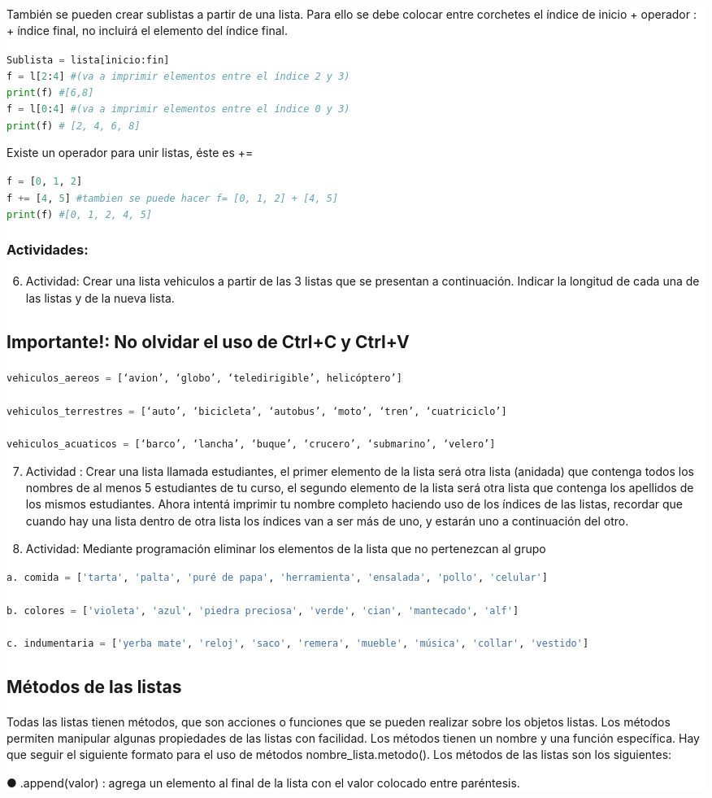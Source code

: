 También se pueden crear sublistas a partir de una lista. Para ello se debe colocar entre corchetes el índice de inicio + operador : + índice final, no incluirá el elemento del índice final. 
```py
Sublista = lista[inicio:fin]
f = l[2:4] #(va a imprimir elementos entre el índice 2 y 3)
print(f) #[6,8]
f = l[0:4] #(va a imprimir elementos entre el índice 0 y 3)
print(f) # [2, 4, 6, 8]
```
Existe un operador para unir listas, éste es +=
```py
f = [0, 1, 2]
f += [4, 5] #tambien se puede hacer f= [0, 1, 2] + [4, 5]
print(f) #[0, 1, 2, 4, 5]
```
### Actividades:
6. Actividad: Crear una lista vehiculos a partir de las 3 listas que se presentan a continuación. Indicar la  longitud de cada una de las listas y de la nueva lista. 
## Importante!: No olvidar el uso de Ctrl+C y Ctrl+V
```py
vehiculos_aereos = [‘avion’, ‘globo’, ‘teledirigible’, helicóptero’]

vehiculos_terrestres = [‘auto’, ‘bicicleta’, ‘autobus’, ‘moto’, ‘tren’, ‘cuatriciclo’]

vehiculos_acuaticos = [‘barco’, ‘lancha’, ‘buque’, ‘crucero’, ‘submarino’, ‘velero’]
```
7. Actividad : Crear una lista llamada estudiantes, el primer elemento de la lista será otra lista (anidada) que contenga todos los nombres de al menos 5 estudiantes de tu curso, el segundo elemento de la lista será otra lista que contenga los apellidos de los mismos estudiantes.
Ahora intentá imprimir tu nombre completo haciendo uso de los índices de las listas, recordar que cuando hay una lista dentro de otra lista los índices van a ser más de uno, y estarán uno a continuación del otro.

8. Actividad: Mediante programación eliminar los elementos de la lista que no pertenezcan al grupo 
```py
a. comida = ['tarta', 'palta', 'puré de papa', 'herramienta', 'ensalada', 'pollo', 'celular']

b. colores = ['violeta', 'azul', 'piedra preciosa', 'verde', 'cian', 'mantecado', 'alf']

c. indumentaria = ['yerba mate', 'reloj', 'saco', 'remera', 'mueble', 'música', 'collar', 'vestido']
```

## Métodos de las listas
Todas las listas tienen métodos, que son acciones o funciones que se pueden realizar sobre los objetos listas. Los métodos permiten manipular algunas propiedades de las listas con facilidad.
Los métodos tienen un nombre y una función específica. Hay que seguir el siguiente formato para el uso de métodos nombre_lista.metodo().
Los métodos de las listas son los siguientes:

● .append(valor) : agrega un elemento al final de la lista con el valor colocado entre paréntesis.
